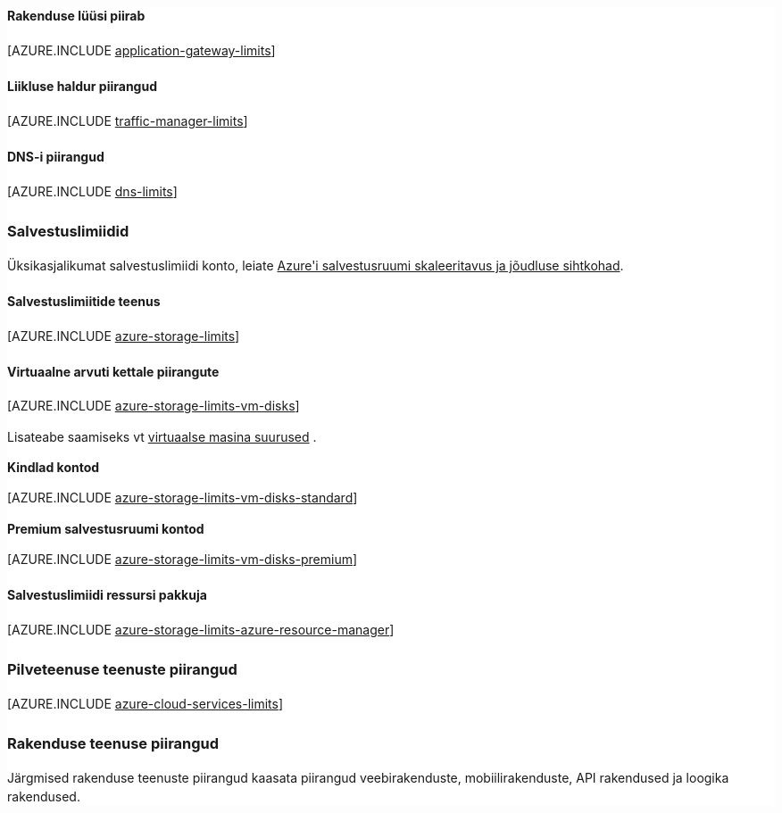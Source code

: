 #### <a name="application-gateway-limits"></a>Rakenduse lüüsi piirab

[AZURE.INCLUDE [application-gateway-limits](../includes/application-gateway-limits.md)]

#### <a name="traffic-manager-limits"></a>Liikluse haldur piirangud

[AZURE.INCLUDE [traffic-manager-limits](../includes/traffic-manager-limits.md)]

#### <a name="dns-limits"></a>DNS-i piirangud

[AZURE.INCLUDE [dns-limits](../includes/dns-limits.md)]

### <a name="storage-limits"></a>Salvestuslimiidid

Üksikasjalikumat salvestuslimiidi konto, leiate [Azure'i salvestusruumi skaleeritavus ja jõudluse sihtkohad](../articles/storage/storage-scalability-targets.md).

#### <a name="storage-service-limits"></a>Salvestuslimiitide teenus

[AZURE.INCLUDE [azure-storage-limits](../includes/azure-storage-limits.md)]

#### <a name="virtual-machine-disk-limits"></a>Virtuaalne arvuti kettale piirangute

[AZURE.INCLUDE [azure-storage-limits-vm-disks](../includes/azure-storage-limits-vm-disks.md)]

Lisateabe saamiseks vt [virtuaalse masina suurused](../articles/virtual-machines/virtual-machines-linux-sizes.md) .

**Kindlad kontod**

[AZURE.INCLUDE [azure-storage-limits-vm-disks-standard](../includes/azure-storage-limits-vm-disks-standard.md)]

**Premium salvestusruumi kontod**

[AZURE.INCLUDE [azure-storage-limits-vm-disks-premium](../includes/azure-storage-limits-vm-disks-premium.md)]

#### <a name="storage-resource-provider-limits"></a>Salvestuslimiidi ressursi pakkuja

[AZURE.INCLUDE [azure-storage-limits-azure-resource-manager](../includes/azure-storage-limits-azure-resource-manager.md)]


### <a name="cloud-services-limits"></a>Pilveteenuse teenuste piirangud

[AZURE.INCLUDE [azure-cloud-services-limits](../includes/azure-cloud-services-limits.md)]


### <a name="app-service-limits"></a>Rakenduse teenuse piirangud
Järgmised rakenduse teenuste piirangud kaasata piirangud veebirakenduste, mobiilirakenduste, API rakendused ja loogika rakendused.

